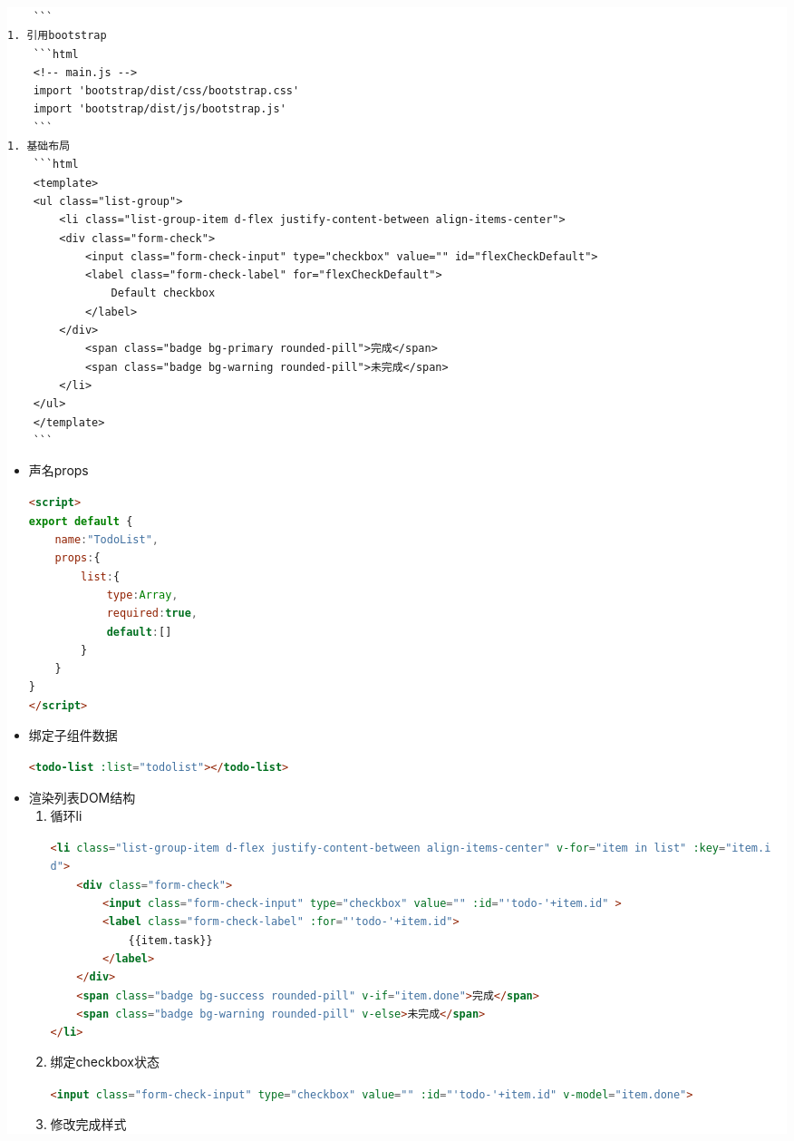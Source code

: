         ```
    1. 引用bootstrap
        ```html
        <!-- main.js -->
        import 'bootstrap/dist/css/bootstrap.css'
        import 'bootstrap/dist/js/bootstrap.js'
        ```
    1. 基础布局
        ```html
        <template>
        <ul class="list-group">
            <li class="list-group-item d-flex justify-content-between align-items-center">
            <div class="form-check">
                <input class="form-check-input" type="checkbox" value="" id="flexCheckDefault">
                <label class="form-check-label" for="flexCheckDefault">
                    Default checkbox
                </label>
            </div>
                <span class="badge bg-primary rounded-pill">完成</span>
                <span class="badge bg-warning rounded-pill">未完成</span>
            </li>
        </ul>
        </template>
        ```
- 声名props
    ```html
    <script>
    export default {
        name:"TodoList",
        props:{
            list:{
                type:Array,
                required:true,
                default:[]
            }
        }
    }
    </script>
    ```
- 绑定子组件数据
    ```html
    <todo-list :list="todolist"></todo-list>
    ```
- 渲染列表DOM结构
    1. 循环li
        ```html
        <li class="list-group-item d-flex justify-content-between align-items-center" v-for="item in list" :key="item.id">
            <div class="form-check">
                <input class="form-check-input" type="checkbox" value="" :id="'todo-'+item.id" >
                <label class="form-check-label" :for="'todo-'+item.id">
                    {{item.task}}
                </label>
            </div>
            <span class="badge bg-success rounded-pill" v-if="item.done">完成</span>
            <span class="badge bg-warning rounded-pill" v-else>未完成</span>
        </li>
        ```
    1. 绑定checkbox状态
        ```html
        <input class="form-check-input" type="checkbox" value="" :id="'todo-'+item.id" v-model="item.done">
        ```
    1. 修改完成样式
        ```html